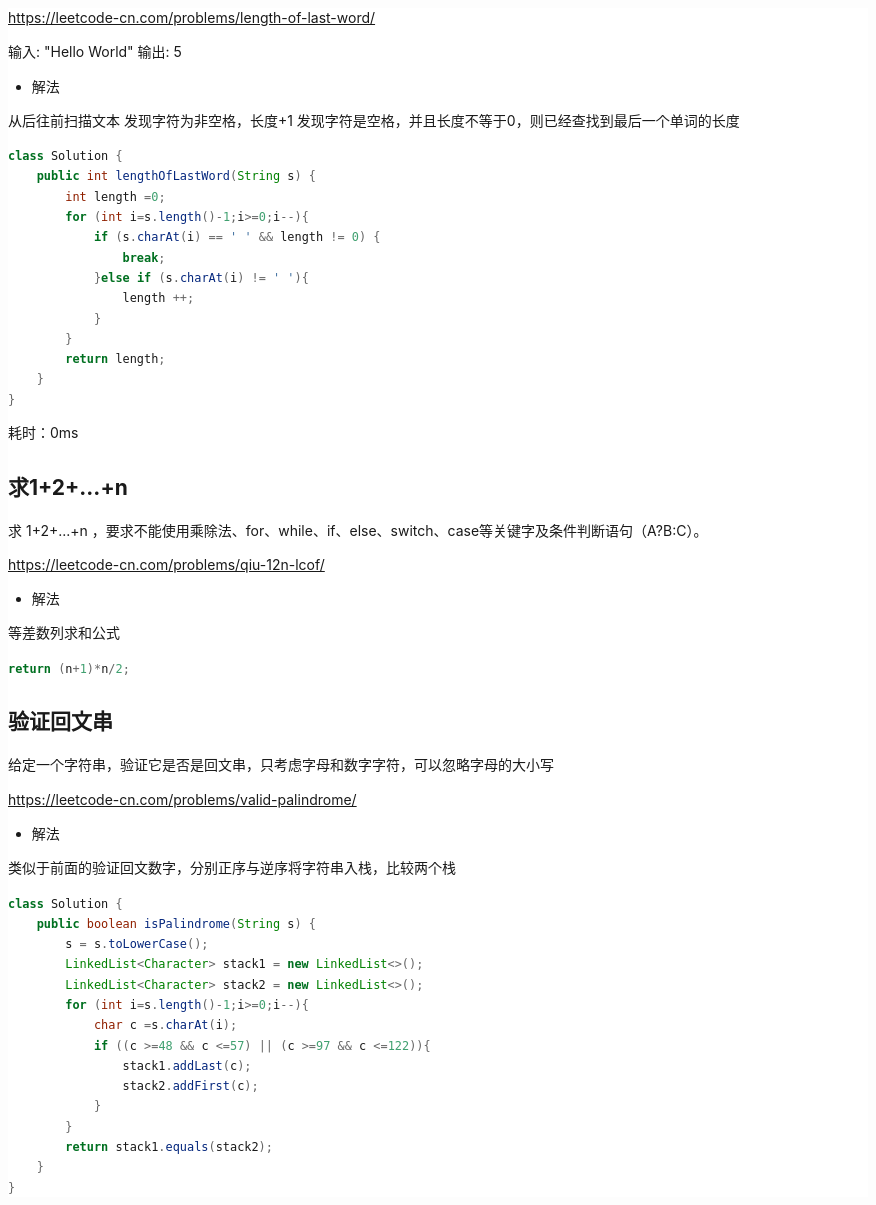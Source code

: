 <https://leetcode-cn.com/problems/length-of-last-word/>

输入: "Hello World"
输出: 5

- 解法

从后往前扫描文本
发现字符为非空格，长度+1
发现字符是空格，并且长度不等于0，则已经查找到最后一个单词的长度

```java
class Solution {
    public int lengthOfLastWord(String s) {
        int length =0;
        for (int i=s.length()-1;i>=0;i--){
            if (s.charAt(i) == ' ' && length != 0) {
                break;
            }else if (s.charAt(i) != ' '){
                length ++;
            }
        }
        return length;
    }
}
```

耗时：0ms

## 求1+2+…+n

求 1+2+...+n ，要求不能使用乘除法、for、while、if、else、switch、case等关键字及条件判断语句（A?B:C）。

<https://leetcode-cn.com/problems/qiu-12n-lcof/>

- 解法

等差数列求和公式

```java
return (n+1)*n/2;
```

## 验证回文串

给定一个字符串，验证它是否是回文串，只考虑字母和数字字符，可以忽略字母的大小写

<https://leetcode-cn.com/problems/valid-palindrome/>

- 解法

类似于前面的验证回文数字，分别正序与逆序将字符串入栈，比较两个栈

```java
class Solution {
    public boolean isPalindrome(String s) {
        s = s.toLowerCase();
        LinkedList<Character> stack1 = new LinkedList<>();
        LinkedList<Character> stack2 = new LinkedList<>();
        for (int i=s.length()-1;i>=0;i--){
            char c =s.charAt(i);
            if ((c >=48 && c <=57) || (c >=97 && c <=122)){
                stack1.addLast(c);
                stack2.addFirst(c);
            }
        }
        return stack1.equals(stack2);
    }
}
```
